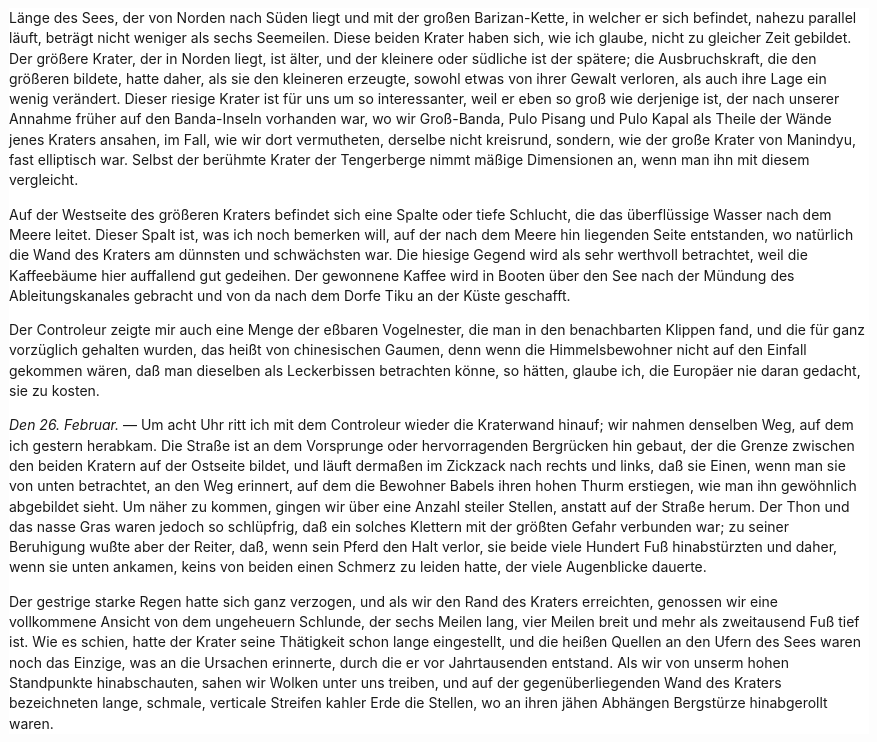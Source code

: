 Länge des Sees, der von Norden nach Süden liegt und mit der großen
Barizan-Kette, in welcher er sich befindet, nahezu parallel läuft, beträgt nicht
weniger als sechs Seemeilen. Diese beiden Krater haben sich, wie ich glaube,
nicht zu gleicher Zeit gebildet. Der größere Krater, der in Norden liegt, ist
älter, und der kleinere oder südliche ist der spätere; die Ausbruchskraft, die
den größeren bildete, hatte daher, als sie den kleineren erzeugte, sowohl etwas
von ihrer Gewalt verloren, als auch ihre Lage ein wenig verändert. Dieser
riesige Krater ist für uns um so interessanter, weil er eben so groß wie
derjenige ist, der nach unserer Annahme früher auf den Banda-Inseln vorhanden
war, wo wir Groß-Banda, Pulo Pisang und Pulo Kapal als Theile der Wände jenes
Kraters ansahen, im Fall, wie wir dort vermutheten, derselbe nicht kreisrund,
sondern, wie der große Krater von Manindyu, fast elliptisch war. Selbst der
berühmte Krater der Tengerberge nimmt mäßige Dimensionen an, wenn man ihn mit
diesem vergleicht.

Auf der Westseite des größeren Kraters befindet sich eine Spalte oder tiefe
Schlucht, die das überflüssige Wasser nach dem Meere leitet. Dieser Spalt ist,
was ich noch bemerken will, auf der nach dem Meere hin liegenden Seite
entstanden, wo natürlich die Wand des Kraters am dünnsten und schwächsten war.
Die hiesige Gegend wird als sehr werthvoll betrachtet, weil die Kaffeebäume hier
auffallend gut gedeihen. Der gewonnene Kaffee wird in Booten über den See nach
der Mündung des Ableitungskanales gebracht und von da nach dem Dorfe Tiku an der
Küste geschafft.

Der Controleur zeigte mir auch eine Menge der eßbaren Vogelnester, die man in
den benachbarten Klippen fand, und die für ganz vorzüglich gehalten wurden, das
heißt von chinesischen Gaumen, denn wenn die Himmelsbewohner nicht auf den
Einfall gekommen wären, daß man dieselben als Leckerbissen betrachten könne, so
hätten, glaube ich, die Europäer nie daran gedacht, sie zu kosten.

*Den 26. Februar.* — Um acht Uhr ritt ich mit dem Controleur wieder die
Kraterwand hinauf; wir nahmen denselben Weg, auf dem ich gestern herabkam. Die
Straße ist an dem Vorsprunge oder hervorragenden Bergrücken hin gebaut, der die
Grenze zwischen den beiden Kratern auf der Ostseite bildet, und läuft dermaßen
im Zickzack nach rechts und links, daß sie Einen, wenn man sie von unten
betrachtet, an den Weg erinnert, auf dem die Bewohner Babels ihren hohen Thurm
erstiegen, wie man ihn gewöhnlich abgebildet sieht. Um näher zu kommen, gingen
wir über eine Anzahl steiler Stellen, anstatt auf der Straße herum. Der Thon und
das nasse Gras waren jedoch so schlüpfrig, daß ein solches Klettern mit der
größten Gefahr verbunden war; zu seiner Beruhigung wußte aber der Reiter, daß,
wenn sein Pferd den Halt verlor, sie beide viele Hundert Fuß hinabstürzten und
daher, wenn sie unten ankamen, keins von beiden einen Schmerz zu leiden hatte,
der viele Augenblicke dauerte.

Der gestrige starke Regen hatte sich ganz verzogen, und als wir den Rand des
Kraters erreichten, genossen wir eine vollkommene Ansicht von dem ungeheuern
Schlunde, der sechs Meilen lang, vier Meilen breit und mehr als zweitausend Fuß
tief ist. Wie es schien, hatte der Krater seine Thätigkeit schon lange
eingestellt, und die heißen Quellen an den Ufern des Sees waren noch das
Einzige, was an die Ursachen erinnerte, durch die er vor Jahrtausenden entstand.
Als wir von unserm hohen Standpunkte hinabschauten, sahen wir Wolken unter uns
treiben, und auf der gegenüberliegenden Wand des Kraters bezeichneten lange,
schmale, verticale Streifen kahler Erde die Stellen, wo an ihren jähen Abhängen
Bergstürze hinabgerollt waren.
